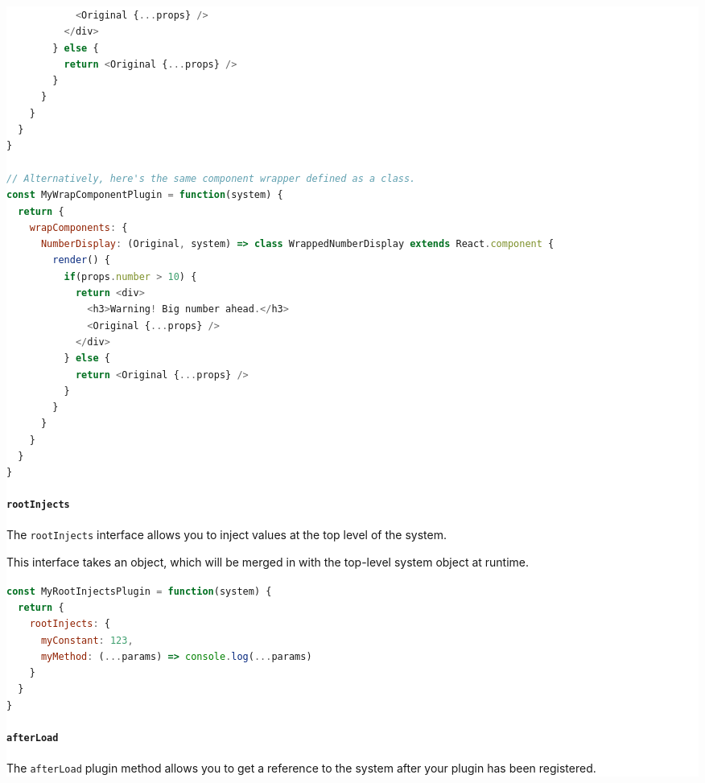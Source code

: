 ```javascript
            <Original {...props} />
          </div>
        } else {
          return <Original {...props} />
        }
      }
    }
  }
}

// Alternatively, here's the same component wrapper defined as a class.
const MyWrapComponentPlugin = function(system) {
  return {
    wrapComponents: {
      NumberDisplay: (Original, system) => class WrappedNumberDisplay extends React.component {
        render() {
          if(props.number > 10) {
            return <div>
              <h3>Warning! Big number ahead.</h3>
              <Original {...props} />
            </div>
          } else {
            return <Original {...props} />
          }
        }
      }
    }
  }
}
```

#### `rootInjects`

The `rootInjects` interface allows you to inject values at the top level of the system.

This interface takes an object, which will be merged in with the top-level system object at runtime.

```js
const MyRootInjectsPlugin = function(system) {
  return {
    rootInjects: {
      myConstant: 123,
      myMethod: (...params) => console.log(...params)
    }
  }
}
```

#### `afterLoad`

The `afterLoad` plugin method allows you to get a reference to the system after your plugin has been registered.
